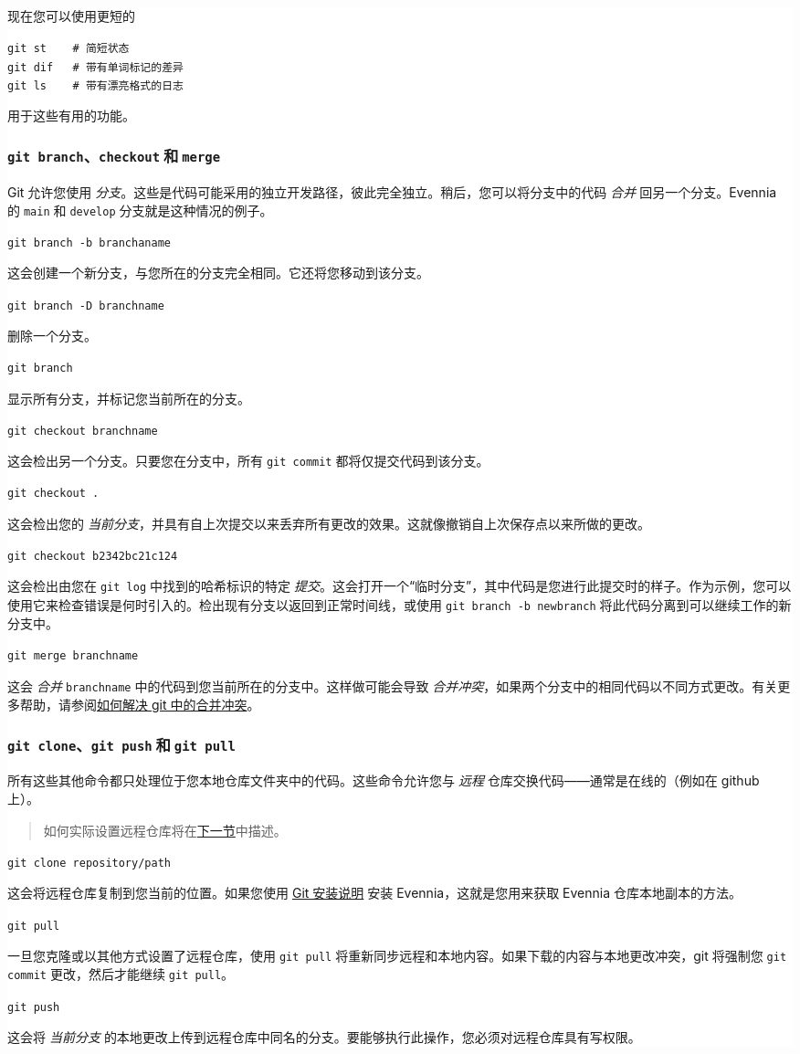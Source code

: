 现在您可以使用更短的

    git st    # 简短状态
    git dif   # 带有单词标记的差异
    git ls    # 带有漂亮格式的日志

用于这些有用的功能。

### `git branch`、`checkout` 和 `merge`

Git 允许您使用 _分支_。这些是代码可能采用的独立开发路径，彼此完全独立。稍后，您可以将分支中的代码 _合并_ 回另一个分支。Evennia 的 `main` 和 `develop` 分支就是这种情况的例子。

    git branch -b branchaname

这会创建一个新分支，与您所在的分支完全相同。它还将您移动到该分支。

    git branch -D branchname

删除一个分支。

    git branch

显示所有分支，并标记您当前所在的分支。

    git checkout branchname

这会检出另一个分支。只要您在分支中，所有 `git commit` 都将仅提交代码到该分支。

    git checkout .

这会检出您的 _当前分支_，并具有自上次提交以来丢弃所有更改的效果。这就像撤销自上次保存点以来所做的更改。

    git checkout b2342bc21c124

这会检出由您在 `git log` 中找到的哈希标识的特定 _提交_。这会打开一个“临时分支”，其中代码是您进行此提交时的样子。作为示例，您可以使用它来检查错误是何时引入的。检出现有分支以返回到正常时间线，或使用 `git branch -b newbranch` 将此代码分离到可以继续工作的新分支中。

    git merge branchname

这会 _合并_ `branchname` 中的代码到您当前所在的分支中。这样做可能会导致 _合并冲突_，如果两个分支中的相同代码以不同方式更改。有关更多帮助，请参阅[如何解决 git 中的合并冲突](https://phoenixnap.com/kb/how-to-resolve-merge-conflicts-in-git)。

### `git clone`、`git push` 和 `git pull`

所有这些其他命令都只处理位于您本地仓库文件夹中的代码。这些命令允许您与 _远程_ 仓库交换代码——通常是在线的（例如在 github 上）。

> 如何实际设置远程仓库将在[下一节](#pushing-your-code-online)中描述。

    git clone repository/path

这会将远程仓库复制到您当前的位置。如果您使用 [Git 安装说明](../Setup/Installation-Git.md) 安装 Evennia，这就是您用来获取 Evennia 仓库本地副本的方法。

    git pull

一旦您克隆或以其他方式设置了远程仓库，使用 `git pull` 将重新同步远程和本地内容。如果下载的内容与本地更改冲突，git 将强制您 `git commit` 更改，然后才能继续 `git pull`。

    git push

这会将 _当前分支_ 的本地更改上传到远程仓库中同名的分支。要能够执行此操作，您必须对远程仓库具有写权限。

